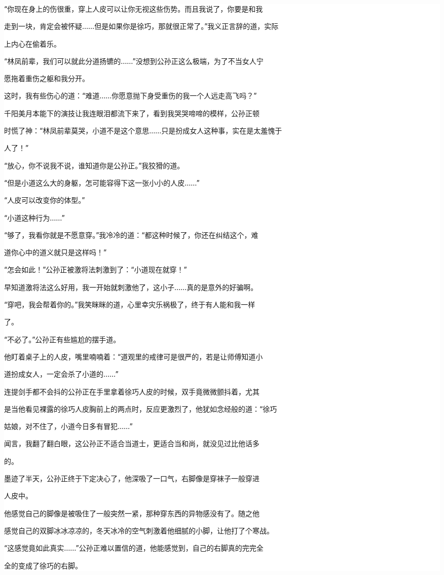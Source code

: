 “你现在身上的伤很重，穿上人皮可以让你无视这些伤势。而且我说了，你要是和我

走到一块，肯定会被怀疑……但是如果你是徐巧，那就很正常了。”我义正言辞的道，实际

上内心在偷着乐。

“林凤前辈，我们可以就此分道扬镳的……”没想到公孙正这么极端，为了不当女人宁

愿拖着重伤之躯和我分开。

这时，我有些伤心的道：“难道……你愿意抛下身受重伤的我一个人远走高飞吗？”

千阳美月本能下的演技让我连眼泪都流下来了，看到我哭哭啼啼的模样，公孙正顿

时慌了神：“林凤前辈莫哭，小道不是这个意思……只是扮成女人这种事，实在是太羞愧于

人了！”

“放心，你不说我不说，谁知道你是公孙正。”我狡猾的道。

“但是小道这么大的身躯，怎可能容得下这一张小小的人皮……”

“人皮可以改变你的体型。”

“小道这种行为……”

“够了，我看你就是不愿意穿。”我冷冷的道：“都这种时候了，你还在纠结这个，难

道你心中的道义就只是这样吗！”

“怎会如此！”公孙正被激将法刺激到了：“小道现在就穿！”

早知道激将法这么好用，我一开始就刺激他了，这小子……真的是意外的好骗啊。

“穿吧，我会帮着你的。”我笑眯眯的道，心里幸灾乐祸极了，终于有人能和我一样

了。

“不必了。”公孙正有些尴尬的摆手道。

他盯着桌子上的人皮，嘴里喃喃着：“道观里的戒律可是很严的，若是让师傅知道小

道扮成女人，一定会杀了小道的……”

连提剑手都不会抖的公孙正在手里拿着徐巧人皮的时候，双手竟微微颤抖着，尤其

是当他看见裸露的徐巧人皮胸前上的两点时，反应更激烈了，他犹如念经般的道：“徐巧

姑娘，对不住了，小道今日多有冒犯……”

闻言，我翻了翻白眼，这公孙正不适合当道士，更适合当和尚，就没见过比他话多

的。

墨迹了半天，公孙正终于下定决心了，他深吸了一口气，右脚像是穿袜子一般穿进

人皮中。

他感觉自己的脚像是被吸住了一般突然一紧，那种穿东西的异物感没有了。随之他

感觉自己的双脚冰冰凉凉的，冬天冰冷的空气刺激着他细腻的小脚，让他打了个寒战。

“这感觉竟如此真实……”公孙正难以置信的道，他能感觉到，自己的右脚真的完完全

全的变成了徐巧的右脚。
